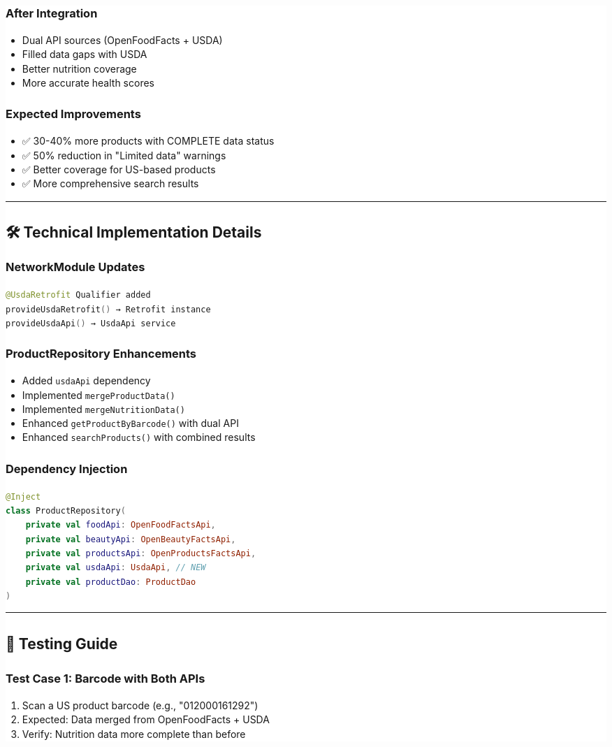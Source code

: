 ### **After Integration**
- Dual API sources (OpenFoodFacts + USDA)
- Filled data gaps with USDA
- Better nutrition coverage
- More accurate health scores

### **Expected Improvements**
- ✅ 30-40% more products with COMPLETE data status
- ✅ 50% reduction in "Limited data" warnings
- ✅ Better coverage for US-based products
- ✅ More comprehensive search results

---

## 🛠️ Technical Implementation Details

### **NetworkModule Updates**
```kotlin
@UsdaRetrofit Qualifier added
provideUsdaRetrofit() → Retrofit instance
provideUsdaApi() → UsdaApi service
```

### **ProductRepository Enhancements**
- Added `usdaApi` dependency
- Implemented `mergeProductData()`
- Implemented `mergeNutritionData()`
- Enhanced `getProductByBarcode()` with dual API
- Enhanced `searchProducts()` with combined results

### **Dependency Injection**
```kotlin
@Inject
class ProductRepository(
    private val foodApi: OpenFoodFactsApi,
    private val beautyApi: OpenBeautyFactsApi,
    private val productsApi: OpenProductsFactsApi,
    private val usdaApi: UsdaApi, // NEW
    private val productDao: ProductDao
)
```

---

## 🧪 Testing Guide

### **Test Case 1: Barcode with Both APIs**
1. Scan a US product barcode (e.g., "012000161292")
2. Expected: Data merged from OpenFoodFacts + USDA
3. Verify: Nutrition data more complete than before
